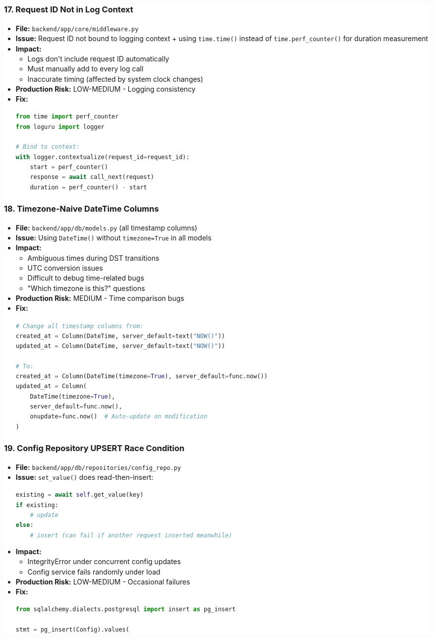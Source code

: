 ### 17. **Request ID Not in Log Context**
- **File:** `backend/app/core/middleware.py`
- **Issue:** Request ID not bound to logging context + using `time.time()` instead of `time.perf_counter()` for duration measurement
- **Impact:**
  - Logs don't include request ID automatically
  - Must manually add to every log call
  - Inaccurate timing (affected by system clock changes)
- **Production Risk:** LOW-MEDIUM - Logging consistency
- **Fix:**
  ```python
  from time import perf_counter
  from loguru import logger

  # Bind to context:
  with logger.contextualize(request_id=request_id):
      start = perf_counter()
      response = await call_next(request)
      duration = perf_counter() - start
  ```

### 18. **Timezone-Naive DateTime Columns**
- **File:** `backend/app/db/models.py` (all timestamp columns)
- **Issue:** Using `DateTime()` without `timezone=True` in all models
- **Impact:**
  - Ambiguous times during DST transitions
  - UTC conversion issues
  - Difficult to debug time-related bugs
  - "Which timezone is this?" questions
- **Production Risk:** MEDIUM - Time comparison bugs
- **Fix:**
  ```python
  # Change all timestamp columns from:
  created_at = Column(DateTime, server_default=text("NOW()"))
  updated_at = Column(DateTime, server_default=text("NOW()"))

  # To:
  created_at = Column(DateTime(timezone=True), server_default=func.now())
  updated_at = Column(
      DateTime(timezone=True),
      server_default=func.now(),
      onupdate=func.now()  # Auto-update on modification
  )
  ```

### 19. **Config Repository UPSERT Race Condition**
- **File:** `backend/app/db/repositories/config_repo.py`
- **Issue:** `set_value()` does read-then-insert:
  ```python
  existing = await self.get_value(key)
  if existing:
      # update
  else:
      # insert (can fail if another request inserted meanwhile)
  ```
- **Impact:**
  - IntegrityError under concurrent config updates
  - Config service fails randomly under load
- **Production Risk:** LOW-MEDIUM - Occasional failures
- **Fix:**
  ```python
  from sqlalchemy.dialects.postgresql import insert as pg_insert

  stmt = pg_insert(Config).values(
  ```
